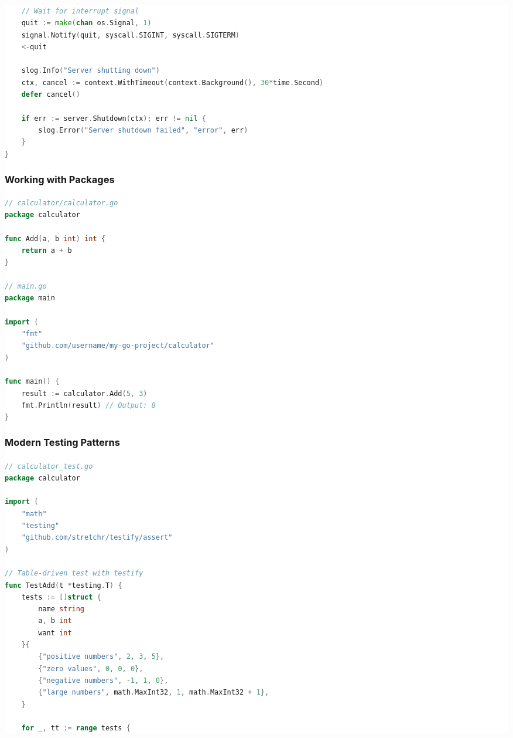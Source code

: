 ```go
    // Wait for interrupt signal
    quit := make(chan os.Signal, 1)
    signal.Notify(quit, syscall.SIGINT, syscall.SIGTERM)
    <-quit

    slog.Info("Server shutting down")
    ctx, cancel := context.WithTimeout(context.Background(), 30*time.Second)
    defer cancel()

    if err := server.Shutdown(ctx); err != nil {
        slog.Error("Server shutdown failed", "error", err)
    }
}
```

### Working with Packages
```go
// calculator/calculator.go
package calculator

func Add(a, b int) int {
    return a + b
}

// main.go
package main

import (
    "fmt"
    "github.com/username/my-go-project/calculator"
)

func main() {
    result := calculator.Add(5, 3)
    fmt.Println(result) // Output: 8
}
```

### Modern Testing Patterns
```go
// calculator_test.go
package calculator

import (
    "math"
    "testing"
    "github.com/stretchr/testify/assert"
)

// Table-driven test with testify
func TestAdd(t *testing.T) {
    tests := []struct {
        name string
        a, b int
        want int
    }{
        {"positive numbers", 2, 3, 5},
        {"zero values", 0, 0, 0},
        {"negative numbers", -1, 1, 0},
        {"large numbers", math.MaxInt32, 1, math.MaxInt32 + 1},
    }

    for _, tt := range tests {
```
